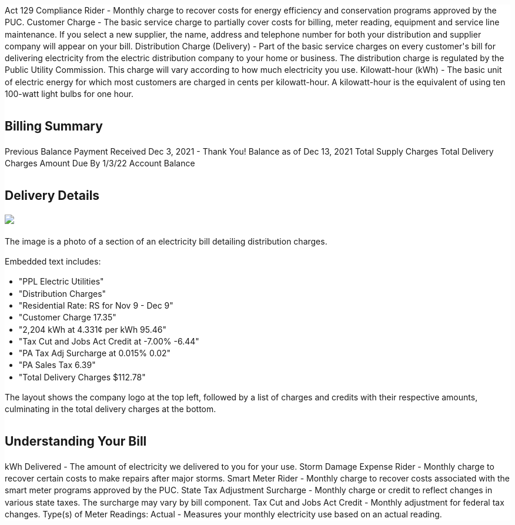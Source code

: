 Act 129 Compliance Rider - Monthly charge to recover costs for energy efficiency and conservation programs approved by the PUC.
Customer Charge - The basic service charge to partially cover costs for billing, meter reading, equipment and service line maintenance. If you select a new supplier, the name, address and telephone number for both your distribution and supplier company will appear on your bill.
Distribution Charge (Delivery) - Part of the basic service charges on every customer's bill for delivering electricity from the electric distribution company to your home or business. The distribution charge is regulated by the Public Utility Commission. This charge will vary according to how much electricity you use.
Kilowatt-hour (kWh) - The basic unit of electric energy for which most customers are charged in cents per kilowatt-hour. A kilowatt-hour is the equivalent of using ten 100-watt light bulbs for one hour.

## Billing Summary

Previous Balance
Payment Received Dec 3, 2021 - Thank You!
Balance as of Dec 13, 2021
Total Supply Charges
Total Delivery Charges
Amount Due By 1/3/22
Account Balance

## Delivery Details

![](images/img-3.jpeg)

The image is a photo of a section of an electricity bill detailing distribution charges. 

Embedded text includes:

- "PPL Electric Utilities"
- "Distribution Charges"
- "Residential Rate: RS for Nov 9 - Dec 9"
- "Customer Charge 17.35"
- "2,204 kWh at 4.331¢ per kWh 95.46"
- "Tax Cut and Jobs Act Credit at -7.00% -6.44"
- "PA Tax Adj Surcharge at 0.015% 0.02"
- "PA Sales Tax 6.39"
- "Total Delivery Charges $112.78"

The layout shows the company logo at the top left, followed by a list of charges and credits with their respective amounts, culminating in the total delivery charges at the bottom.

## Understanding Your Bill

kWh Delivered - The amount of electricity we delivered to you for your use. Storm Damage Expense Rider - Monthly charge to recover certain costs to make repairs after major storms.
Smart Meter Rider - Monthly charge to recover costs associated with the smart meter programs approved by the PUC.
State Tax Adjustment Surcharge - Monthly charge or credit to reflect changes in various state taxes. The surcharge may vary by bill component.
Tax Cut and Jobs Act Credit - Monthly adjustment for federal tax changes.
Type(s) of Meter Readings:
Actual - Measures your monthly electricity use based on an actual reading.

